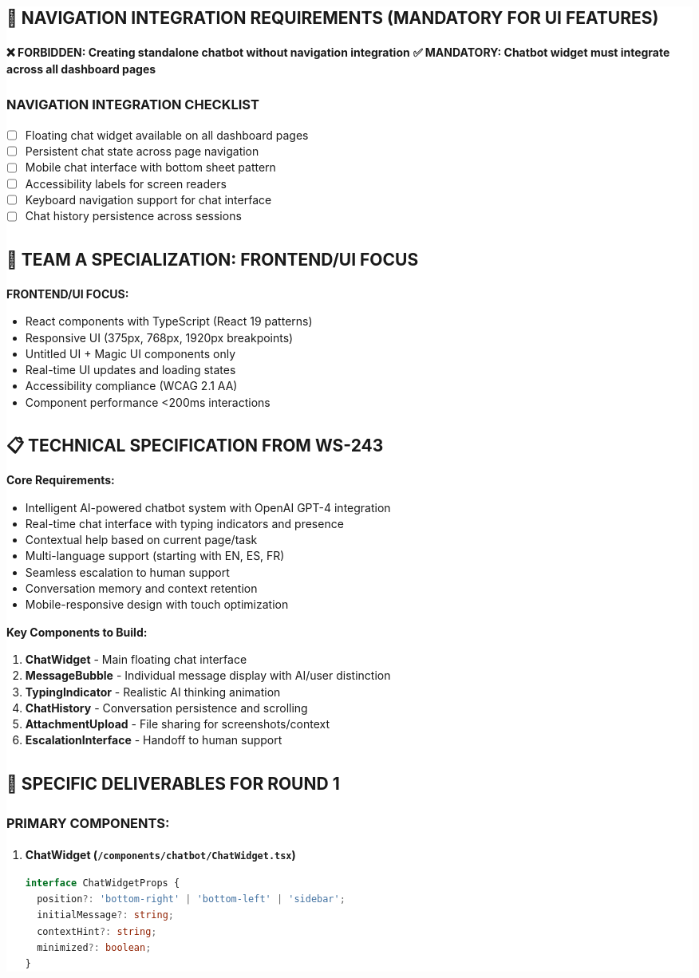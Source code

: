 ## 🧭 NAVIGATION INTEGRATION REQUIREMENTS (MANDATORY FOR UI FEATURES)

**❌ FORBIDDEN: Creating standalone chatbot without navigation integration**
**✅ MANDATORY: Chatbot widget must integrate across all dashboard pages**

### NAVIGATION INTEGRATION CHECKLIST
- [ ] Floating chat widget available on all dashboard pages
- [ ] Persistent chat state across page navigation  
- [ ] Mobile chat interface with bottom sheet pattern
- [ ] Accessibility labels for screen readers
- [ ] Keyboard navigation support for chat interface
- [ ] Chat history persistence across sessions

## 🎯 TEAM A SPECIALIZATION: FRONTEND/UI FOCUS

**FRONTEND/UI FOCUS:**
- React components with TypeScript (React 19 patterns)
- Responsive UI (375px, 768px, 1920px breakpoints)
- Untitled UI + Magic UI components only
- Real-time UI updates and loading states
- Accessibility compliance (WCAG 2.1 AA)
- Component performance <200ms interactions

## 📋 TECHNICAL SPECIFICATION FROM WS-243

**Core Requirements:**
- Intelligent AI-powered chatbot system with OpenAI GPT-4 integration
- Real-time chat interface with typing indicators and presence
- Contextual help based on current page/task
- Multi-language support (starting with EN, ES, FR)
- Seamless escalation to human support
- Conversation memory and context retention
- Mobile-responsive design with touch optimization

**Key Components to Build:**
1. **ChatWidget** - Main floating chat interface
2. **MessageBubble** - Individual message display with AI/user distinction  
3. **TypingIndicator** - Realistic AI thinking animation
4. **ChatHistory** - Conversation persistence and scrolling
5. **AttachmentUpload** - File sharing for screenshots/context
6. **EscalationInterface** - Handoff to human support

## 🎯 SPECIFIC DELIVERABLES FOR ROUND 1

### PRIMARY COMPONENTS:
1. **ChatWidget (`/components/chatbot/ChatWidget.tsx`)**
   ```typescript
   interface ChatWidgetProps {
     position?: 'bottom-right' | 'bottom-left' | 'sidebar';
     initialMessage?: string;
     contextHint?: string;
     minimized?: boolean;
   }
   ```
